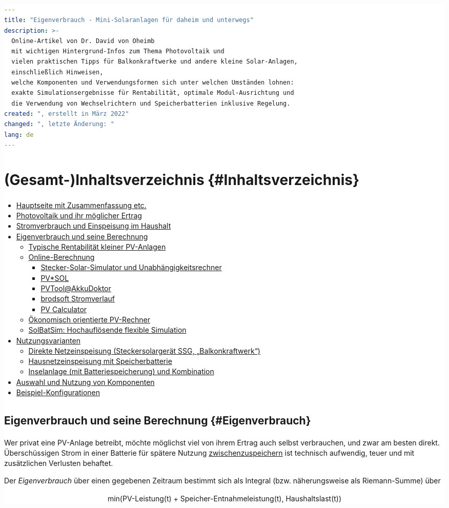 ```yaml
---
title: "Eigenverbrauch - Mini-Solaranlagen für daheim und unterwegs"
description: >-
  Online-Artikel von Dr. David von Oheimb
  mit wichtigen Hintergrund-Infos zum Thema Photovoltaik und
  vielen praktischen Tipps für Balkonkraftwerke und andere kleine Solar-Anlagen,
  einschließlich Hinweisen,
  welche Komponenten und Verwendungsformen sich unter welchen Umständen lohnen:
  exakte Simulationsergebnisse für Rentabilität, optimale Modul-Ausrichtung und
  die Verwendung von Wechselrichtern und Speicherbatterien inklusive Regelung.
created: ", erstellt in März 2022"
changed: ", letzte Änderung: "
lang: de
---
```


# (Gesamt-)Inhaltsverzeichnis {#Inhaltsverzeichnis}

-   [Hauptseite mit Zusammenfassung etc.](index.md)
-   [Photovoltaik und ihr möglicher Ertrag](PV.md)
-   [Stromverbrauch und Einspeisung im Haushalt](SV.md)
-   [Eigenverbrauch und seine Berechnung](#Eigenverbrauch)
    -   [Typische Rentabilität kleiner PV-Anlagen](#rentabel)
    -   [Online-Berechnung](#online)
        - [Stecker-Solar-Simulator und Unabhängigkeitsrechner](#HTW)
        - [PV*SOL](#PVSOL)
        - [PVTool@AkkuDoktor](#PVTool)
        - [brodsoft Stromverlauf](#brodsoft)
        - [PV Calculator](#PVCalculator)
    -   [Ökonomisch orientierte PV-Rechner](#PV-Rechner)
    -   [SolBatSim: Hochauflösende flexible Simulation](#SolBatSim)
-   [Nutzungsvarianten](SSG.md)
    -   [Direkte Netzeinspeisung (Steckersolargerät SSG, „Balkonkraftwerk“)](SSG.md#SSG)
    -   [Hausnetzeinspeisung mit Speicherbatterie](Speicher.md)
    -   [Inselanlage (mit Batteriespeicherung) und Kombination](Insel.md)
-   [Auswahl und Nutzung von Komponenten](Komp.md)
-   [Beispiel-Konfigurationen](Bsp.md)

Eigenverbrauch und seine Berechnung {#Eigenverbrauch}
-----------------------------------------------------

Wer privat eine PV-Anlage betreibt, möchte möglichst viel von ihrem Ertrag
auch selbst verbrauchen, und zwar am besten direkt. Überschüssigen Strom in
einer Batterie für spätere Nutzung [zwischenzuspeichern](Speicher.md)
ist technisch aufwendig, teuer und mit zusätzlichen Verlusten behaftet.

Der *Eigenverbrauch* über einen gegebenen Zeitraum bestimmt sich
als Integral (bzw. näherungsweise als Riemann-Summe) über

<p style="text-align: center;">
min(PV-Leistung(t) + Speicher-Entnahmeleistung(t), Haushaltslast(t))
</p>
